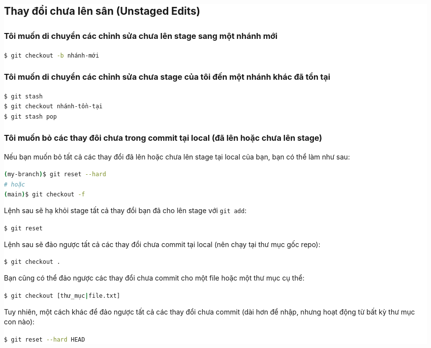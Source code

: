## Thay đổi chưa lên sân (Unstaged Edits)

<a href="move-unstaged-edits-to-new-branch"></a>
### Tôi muốn di chuyển các chỉnh sửa chưa lên stage sang một nhánh mới

```sh
$ git checkout -b nhánh-mới
```

<a href="move-unstaged-edits-to-old-branch"></a>
### Tôi muốn di chuyển các chỉnh sửa chưa stage của tôi đến một nhánh khác đã tồn tại

```sh
$ git stash
$ git checkout nhánh-tồn-tại
$ git stash pop
```

<a href="i-want-to-discard-my-local-uncommitted-changes"></a>
### Tôi muốn bỏ các thay đôi chưa trong commit tại local (đã lên hoặc chưa lên stage)

Nếu bạn muốn bỏ tất cả các thay đổi đã lên hoặc chưa lên stage tại local của bạn, bạn có thể làm như sau:

```sh
(my-branch)$ git reset --hard
# hoặc
(main)$ git checkout -f
```

Lệnh sau sẽ hạ khỏi stage tất cả thay đổi bạn đã cho lên stage với `git add`:

```sh
$ git reset
```

Lệnh sau sẽ đảo ngược tất cả các thay đổi chưa commit tại local (nên chạy tại thư mục gốc repo):

```sh
$ git checkout .
```

Bạn cũng có thể đảo ngược các thay đổi chưa commit cho một file hoặc một thư mục cụ thể:

```sh
$ git checkout [thư_mục|file.txt]
```

Tuy nhiên, một cách khác để đảo ngược tất cả các thay đổi chưa commit (dài hơn để nhập, nhưng hoạt động từ bất kỳ thư mục con nào):

```sh
$ git reset --hard HEAD
```
